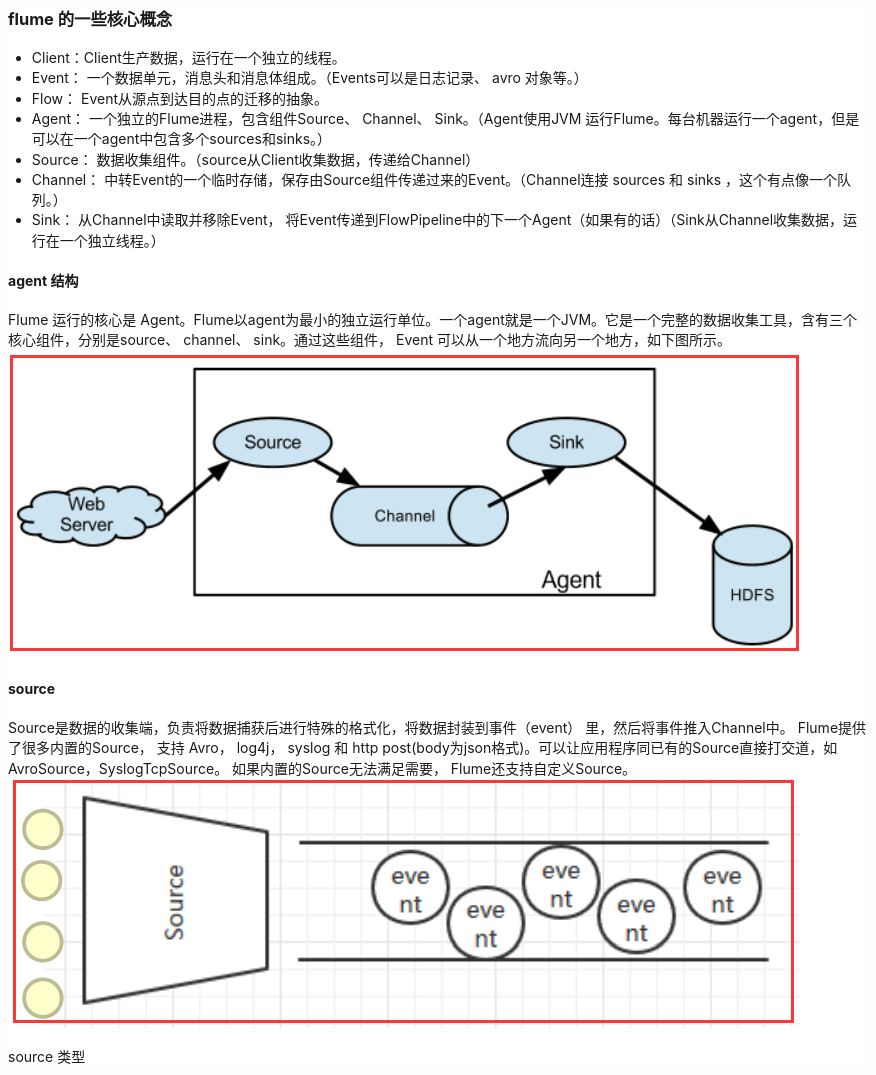 ### flume 的一些核心概念
- Client：Client生产数据，运行在一个独立的线程。
- Event： 一个数据单元，消息头和消息体组成。（Events可以是日志记录、 avro 对象等。）
- Flow： Event从源点到达目的点的迁移的抽象。
- Agent： 一个独立的Flume进程，包含组件Source、 Channel、 Sink。（Agent使用JVM 运行Flume。每台机器运行一个agent，但是可以在一个agent中包含多个sources和sinks。）
- Source： 数据收集组件。（source从Client收集数据，传递给Channel）
- Channel： 中转Event的一个临时存储，保存由Source组件传递过来的Event。（Channel连接 sources 和 sinks ，这个有点像一个队列。）
- Sink： 从Channel中读取并移除Event， 将Event传递到FlowPipeline中的下一个Agent（如果有的话）（Sink从Channel收集数据，运行在一个独立线程。）
#### agent 结构
Flume 运行的核心是 Agent。Flume以agent为最小的独立运行单位。一个agent就是一个JVM。它是一个完整的数据收集工具，含有三个核心组件，分别是source、 channel、 sink。通过这些组件， Event 可以从一个地方流向另一个地方，如下图所示。
![flume-agent](../static/img/flume-agent-1120.png)

#### source
Source是数据的收集端，负责将数据捕获后进行特殊的格式化，将数据封装到事件（event） 里，然后将事件推入Channel中。 Flume提供了很多内置的Source， 支持 Avro， log4j， syslog 和 http post(body为json格式)。可以让应用程序同已有的Source直接打交道，如AvroSource，SyslogTcpSource。 如果内置的Source无法满足需要， Flume还支持自定义Source。
![source](../static/img/flume-source-1120.png)

source 类型

